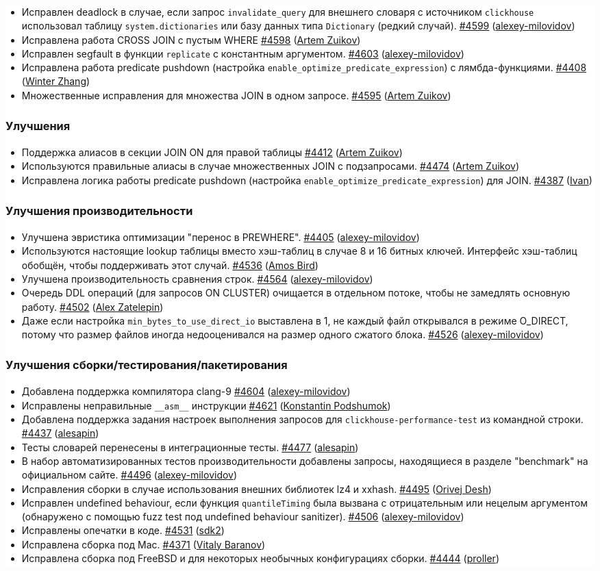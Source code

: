 * Исправлен deadlock в случае, если запрос `invalidate_query` для внешнего словаря с источником `clickhouse` использовал таблицу `system.dictionaries` или базу данных типа `Dictionary` (редкий случай). [#4599](https://github.com/yandex/ClickHouse/pull/4599) ([alexey-milovidov](https://github.com/alexey-milovidov))
* Исправлена работа CROSS JOIN с пустым WHERE [#4598](https://github.com/yandex/ClickHouse/pull/4598) ([Artem Zuikov](https://github.com/4ertus2))
* Исправлен segfault в функции `replicate` с константным аргументом. [#4603](https://github.com/yandex/ClickHouse/pull/4603) ([alexey-milovidov](https://github.com/alexey-milovidov))
* Исправлена работа predicate pushdown (настройка `enable_optimize_predicate_expression`) с лямбда-функциями. [#4408](https://github.com/yandex/ClickHouse/pull/4408) ([Winter Zhang](https://github.com/zhang2014))
* Множественные исправления для множества JOIN в одном запросе. [#4595](https://github.com/yandex/ClickHouse/pull/4595) ([Artem Zuikov](https://github.com/4ertus2))

### Улучшения
* Поддержка алиасов в секции JOIN ON для правой таблицы [#4412](https://github.com/yandex/ClickHouse/pull/4412) ([Artem Zuikov](https://github.com/4ertus2))
* Используются правильные алиасы в случае множественных JOIN с подзапросами. [#4474](https://github.com/yandex/ClickHouse/pull/4474) ([Artem Zuikov](https://github.com/4ertus2))
* Исправлена логика работы predicate pushdown (настройка `enable_optimize_predicate_expression`) для JOIN. [#4387](https://github.com/yandex/ClickHouse/pull/4387) ([Ivan](https://github.com/abyss7))

### Улучшения производительности
* Улучшена эвристика оптимизации "перенос в PREWHERE". [#4405](https://github.com/yandex/ClickHouse/pull/4405) ([alexey-milovidov](https://github.com/alexey-milovidov))
* Используются настоящие lookup таблицы вместо хэш-таблиц в случае 8 и 16 битных ключей. Интерфейс хэш-таблиц обобщён, чтобы поддерживать этот случай. [#4536](https://github.com/yandex/ClickHouse/pull/4536) ([Amos Bird](https://github.com/amosbird))
* Улучшена производительность сравнения строк. [#4564](https://github.com/yandex/ClickHouse/pull/4564) ([alexey-milovidov](https://github.com/alexey-milovidov))
* Очередь DDL операций (для запросов ON CLUSTER) очищается в отдельном потоке, чтобы не замедлять основную работу. [#4502](https://github.com/yandex/ClickHouse/pull/4502) ([Alex Zatelepin](https://github.com/ztlpn))
* Даже если настройка `min_bytes_to_use_direct_io` выставлена в 1, не каждый файл открывался в режиме O_DIRECT, потому что размер файлов иногда недооценивался на размер одного сжатого блока. [#4526](https://github.com/yandex/ClickHouse/pull/4526) ([alexey-milovidov](https://github.com/alexey-milovidov))

### Улучшения сборки/тестирования/пакетирования
* Добавлена поддержка компилятора clang-9 [#4604](https://github.com/yandex/ClickHouse/pull/4604) ([alexey-milovidov](https://github.com/alexey-milovidov))
* Исправлены неправильные `__asm__` инструкции [#4621](https://github.com/yandex/ClickHouse/pull/4621) ([Konstantin Podshumok](https://github.com/podshumok))
* Добавлена поддержка задания настроек выполнения запросов для `clickhouse-performance-test` из командной строки. [#4437](https://github.com/yandex/ClickHouse/pull/4437) ([alesapin](https://github.com/alesapin))
* Тесты словарей перенесены в интеграционные тесты. [#4477](https://github.com/yandex/ClickHouse/pull/4477) ([alesapin](https://github.com/alesapin))
* В набор автоматизированных тестов производительности добавлены запросы, находящиеся в разделе "benchmark" на официальном сайте. [#4496](https://github.com/yandex/ClickHouse/pull/4496) ([alexey-milovidov](https://github.com/alexey-milovidov))
* Исправления сборки в случае использования внешних библиотек lz4 и xxhash. [#4495](https://github.com/yandex/ClickHouse/pull/4495) ([Orivej Desh](https://github.com/orivej))
* Исправлен undefined behaviour, если функция `quantileTiming` была вызвана с отрицательным или нецелым аргументом (обнаружено с помощью fuzz test под undefined behaviour sanitizer). [#4506](https://github.com/yandex/ClickHouse/pull/4506) ([alexey-milovidov](https://github.com/alexey-milovidov))
* Исправлены опечатки в коде. [#4531](https://github.com/yandex/ClickHouse/pull/4531) ([sdk2](https://github.com/sdk2))
* Исправлена сборка под Mac. [#4371](https://github.com/yandex/ClickHouse/pull/4371) ([Vitaly Baranov](https://github.com/vitlibar))
* Исправлена сборка под FreeBSD и для некоторых необычных конфигурациях сборки. [#4444](https://github.com/yandex/ClickHouse/pull/4444) ([proller](https://github.com/proller))
